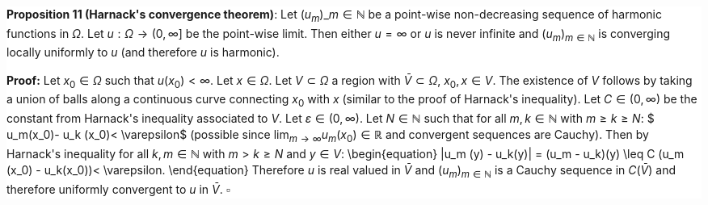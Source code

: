 **Proposition 11 (Harnack's convergence theorem)**: 
Let $(u_m)\_{m \in \mathbb{N}}$ be a point-wise non-decreasing sequence of harmonic functions in $\Omega$. 
Let $u : \Omega \to (0, \infty]$ be the point-wise limit. 
Then either $u = \infty$ or $u$ is never infinite and $(u_m)_{m \in \mathbb{N}}$ is converging locally uniformly to $u$ (and therefore $u$ is harmonic).

**Proof:**
Let $x_0 \in \Omega$ such that $u(x_0) <\infty$.
Let $x \in \Omega$.
Let $V \subset \Omega$ a region with $\bar V \subset \Omega$, $x_0,x \in V$.
The existence of $V$ follows by taking a union of balls along a continuous curve connecting $x_0$ with $x$ (similar to the proof of Harnack's inequality).
Let $C \in (0, \infty)$ be the constant from Harnack's inequality associated to $V$.
Let $\varepsilon \in (0, \infty)$.
Let $N \in \mathbb{N}$ such that for all $m,k \in \mathbb{N}$ with $m\geq k \geq N$: 
$ u_m(x_0)- u_k (x_0)< \varepsilon$ (possible since $\lim_{m \to \infty} u_m (x_0) \in \mathbb{R}$ and convergent sequences are Cauchy).
Then by Harnack's inequality for all $k,m\in \mathbb{N}$ with $m>k\geq N$ and $y \in V$:
\begin{equation}
   |u_m (y) - u_k(y)| =  (u_m - u_k)(y)  \leq C (u_m (x_0) - u_k(x_0))< \varepsilon.
\end{equation}
Therefore $u$ is real valued in $\bar V$ and $(u_m)_{m \in \mathbb{N}}$ is a Cauchy sequence in $C(\bar V)$ and therefore uniformly convergent to $u$ in $\bar V$. $\square$
